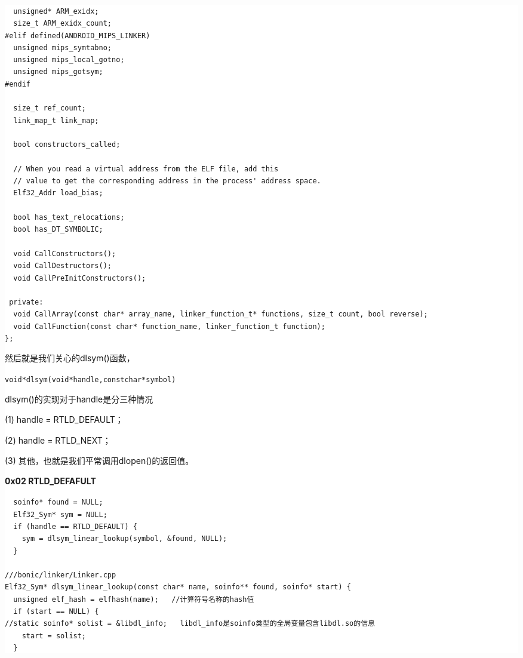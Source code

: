 ```
  unsigned* ARM_exidx;
  size_t ARM_exidx_count;
#elif defined(ANDROID_MIPS_LINKER)
  unsigned mips_symtabno;
  unsigned mips_local_gotno;
  unsigned mips_gotsym;
#endif

  size_t ref_count;
  link_map_t link_map;

  bool constructors_called;

  // When you read a virtual address from the ELF file, add this
  // value to get the corresponding address in the process' address space.
  Elf32_Addr load_bias;

  bool has_text_relocations;
  bool has_DT_SYMBOLIC;

  void CallConstructors();
  void CallDestructors();
  void CallPreInitConstructors();

 private:
  void CallArray(const char* array_name, linker_function_t* functions, size_t count, bool reverse);
  void CallFunction(const char* function_name, linker_function_t function);
};
```


然后就是我们关心的dlsym()函数，

```
void*dlsym(void*handle,constchar*symbol)
```

dlsym()的实现对于handle是分三种情况

(1)  handle = RTLD_DEFAULT；

(2)  handle = RTLD_NEXT；

(3) 其他，也就是我们平常调用dlopen()的返回值。

**0x02  RTLD_DEFAFULT**



```
  soinfo* found = NULL;
  Elf32_Sym* sym = NULL;
  if (handle == RTLD_DEFAULT) {
    sym = dlsym_linear_lookup(symbol, &found, NULL);
  }

///bonic/linker/Linker.cpp
Elf32_Sym* dlsym_linear_lookup(const char* name, soinfo** found, soinfo* start) {
  unsigned elf_hash = elfhash(name);   //计算符号名称的hash值
  if (start == NULL) {
//static soinfo* solist = &libdl_info;   libdl_info是soinfo类型的全局变量包含libdl.so的信息
    start = solist;    
  }
```
